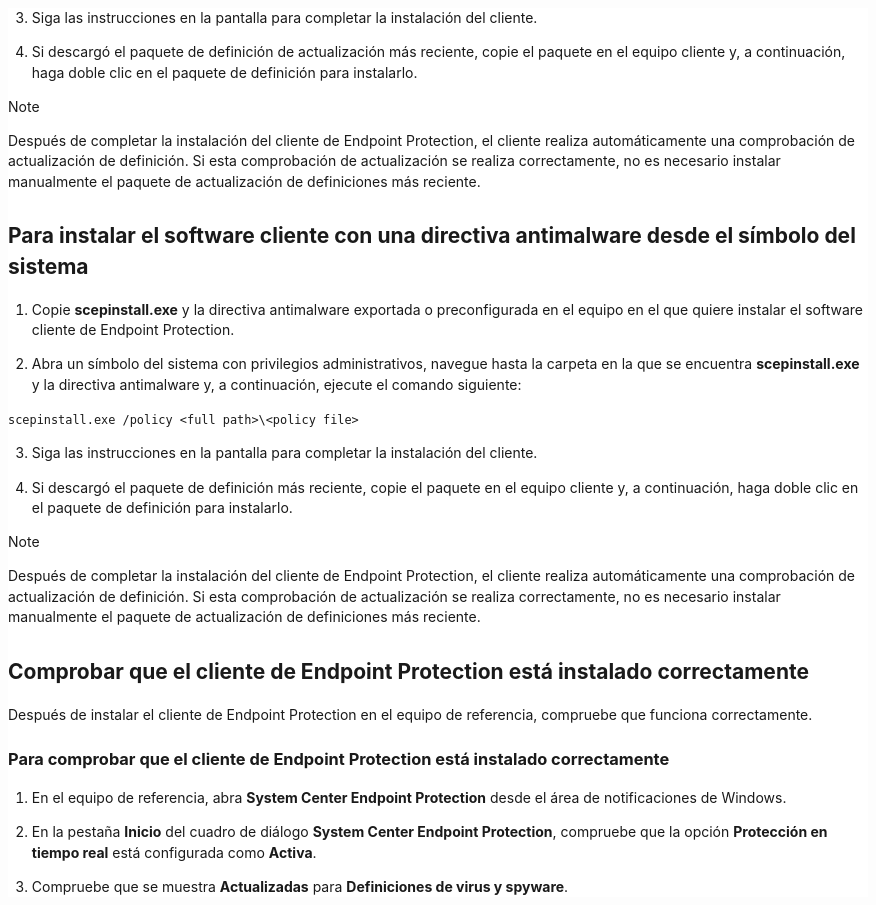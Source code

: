 3.  Siga las instrucciones en la pantalla para completar la instalación del cliente.

4.  Si descargó el paquete de definición de actualización más reciente, copie el paquete en el equipo cliente y, a continuación, haga doble clic en el paquete de definición para instalarlo.

   > [!NOTE]
   >  Después de completar la instalación del cliente de Endpoint Protection, el cliente realiza automáticamente una comprobación de actualización de definición. Si esta comprobación de actualización se realiza correctamente, no es necesario instalar manualmente el paquete de actualización de definiciones más reciente.

## <a name="to-install-the-client-software-with-an-antimalware-policy-from-the-command-prompt"></a>Para instalar el software cliente con una directiva antimalware desde el símbolo del sistema

1.  Copie **scepinstall.exe** y la directiva antimalware exportada o preconfigurada en el equipo en el que quiere instalar el software cliente de Endpoint Protection.

2.  Abra un símbolo del sistema con privilegios administrativos, navegue hasta la carpeta en la que se encuentra **scepinstall.exe** y la directiva antimalware y, a continuación, ejecute el comando siguiente:

   ```
   scepinstall.exe /policy <full path>\<policy file>
   ```

3.  Siga las instrucciones en la pantalla para completar la instalación del cliente.

4.  Si descargó el paquete de definición más reciente, copie el paquete en el equipo cliente y, a continuación, haga doble clic en el paquete de definición para instalarlo.

   > [!NOTE]
   >  Después de completar la instalación del cliente de Endpoint Protection, el cliente realiza automáticamente una comprobación de actualización de definición. Si esta comprobación de actualización se realiza correctamente, no es necesario instalar manualmente el paquete de actualización de definiciones más reciente.

## <a name="verify-that-the-endpoint-protection-client-is-installed-correctly"></a>Comprobar que el cliente de Endpoint Protection está instalado correctamente
Después de instalar el cliente de Endpoint Protection en el equipo de referencia, compruebe que funciona correctamente.

### <a name="to-verify-that-the-endpoint-protection-client-is-installed-correctly"></a>Para comprobar que el cliente de Endpoint Protection está instalado correctamente

1.  En el equipo de referencia, abra **System Center Endpoint Protection** desde el área de notificaciones de Windows.

2.  En la pestaña **Inicio** del cuadro de diálogo **System Center Endpoint Protection**, compruebe que la opción **Protección en tiempo real** está configurada como **Activa**.

3.  Compruebe que se muestra **Actualizadas** para **Definiciones de virus y spyware**.
